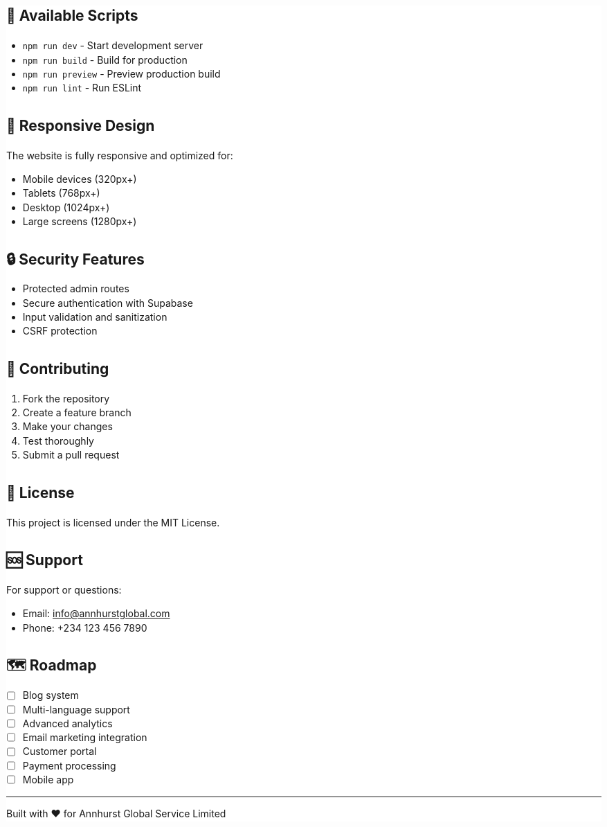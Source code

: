 ## 🔧 Available Scripts

- `npm run dev` - Start development server
- `npm run build` - Build for production
- `npm run preview` - Preview production build
- `npm run lint` - Run ESLint

## 📱 Responsive Design

The website is fully responsive and optimized for:
- Mobile devices (320px+)
- Tablets (768px+)
- Desktop (1024px+)
- Large screens (1280px+)

## 🔒 Security Features

- Protected admin routes
- Secure authentication with Supabase
- Input validation and sanitization
- CSRF protection

## 🤝 Contributing

1. Fork the repository
2. Create a feature branch
3. Make your changes
4. Test thoroughly
5. Submit a pull request

## 📄 License

This project is licensed under the MIT License.

## 🆘 Support

For support or questions:
- Email: info@annhurstglobal.com
- Phone: +234 123 456 7890

## 🗺️ Roadmap

- [ ] Blog system
- [ ] Multi-language support
- [ ] Advanced analytics
- [ ] Email marketing integration
- [ ] Customer portal
- [ ] Payment processing
- [ ] Mobile app

---

Built with ❤️ for Annhurst Global Service Limited 